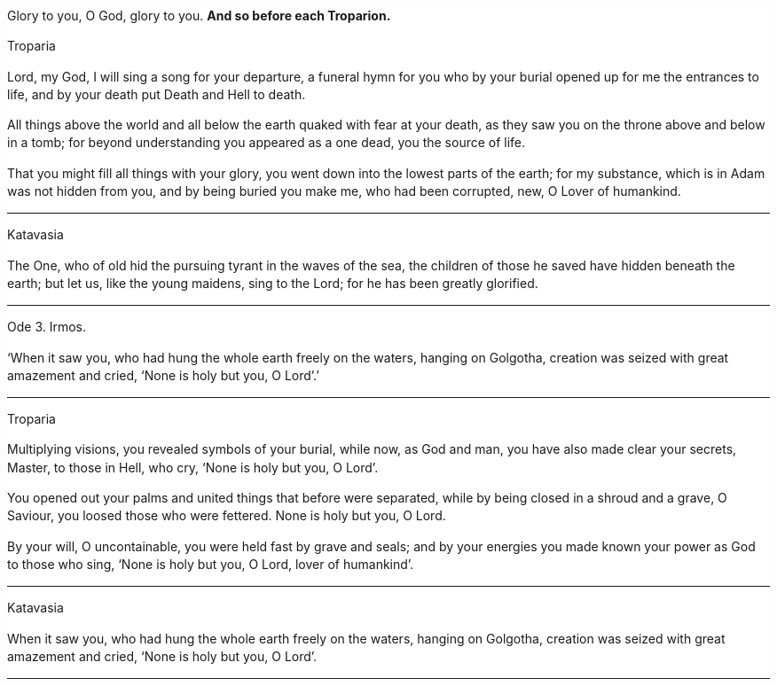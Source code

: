 Glory to you, O God, glory to you. **And so before each Troparion.**

Troparia

Lord, my God, I will sing a song for your departure, a funeral hymn for
you who by your burial opened up for me the entrances to life, and by
your death put Death and Hell to death.

All things above the world and all below the earth quaked with fear at
your death, as they saw you on the throne above and below in a tomb; for
beyond understanding you appeared as a one dead, you the source of life.

That you might fill all things with your glory, you went down into the
lowest parts of the earth; for my substance, which is in Adam was not
hidden from you, and by being buried you make me, who had been
corrupted, new, O Lover of humankind.

****

Katavasia

The One, who of old hid the pursuing tyrant in the waves of the sea, the
children of those he saved have hidden beneath the earth; but let us,
like the young maidens, sing to the Lord; for he has been greatly
glorified.

****

Ode 3. Irmos.

‘When it saw you, who had hung the whole earth freely on the waters,
hanging on Golgotha, creation was seized with great amazement and cried,
‘None is holy but you, O Lord’.’

****

Troparia

Multiplying visions, you revealed symbols of your burial, while now, as
God and man, you have also made clear your secrets, Master, to those in
Hell, who cry, ‘None is holy but you, O Lord’.

You opened out your palms and united things that before were separated,
while by being closed in a shroud and a grave, O Saviour, you loosed
those who were fettered. None is holy but you, O Lord.

By your will, O uncontainable, you were held fast by grave and seals;
and by your energies you made known your power as God to those who sing,
‘None is holy but you, O Lord, lover of humankind’.

****

Katavasia

When it saw you, who had hung the whole earth freely on the waters,
hanging on Golgotha, creation was seized with great amazement and cried,
‘None is holy but you, O Lord’.

****
